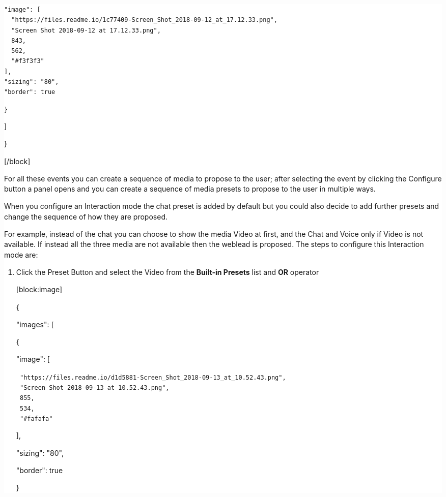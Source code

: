   ```text
  "image": [
    "https://files.readme.io/1c77409-Screen_Shot_2018-09-12_at_17.12.33.png",
    "Screen Shot 2018-09-12 at 17.12.33.png",
    843,
    562,
    "#f3f3f3"
  ],
  "sizing": "80",
  "border": true
  ```

    }

  \]

  }

  \[/block\]

  For all these events you can create a sequence of media to propose to the user; after selecting the event by clicking the Configure button a panel opens and you can create a sequence of media presets to propose to the user in multiple ways.

When you configure an Interaction mode the chat preset is added by default but you could also decide to add further presets and change the sequence of how they are proposed.

For example, instead of the chat you can choose to show the media Video at first, and the Chat and Voice only if Video is not available. If instead all the three media are not available then the weblead is proposed. The steps to configure this Interaction mode are:

1. Click the Preset Button and select the Video from the **Built-in Presets** list and **OR** operator 

   \[block:image\]

   {

   "images": \[

    {

      "image": \[

   ```text
    "https://files.readme.io/d1d5881-Screen_Shot_2018-09-13_at_10.52.43.png",
    "Screen Shot 2018-09-13 at 10.52.43.png",
    855,
    534,
    "#fafafa"
   ```

      \],

      "sizing": "80",

      "border": true

    }
